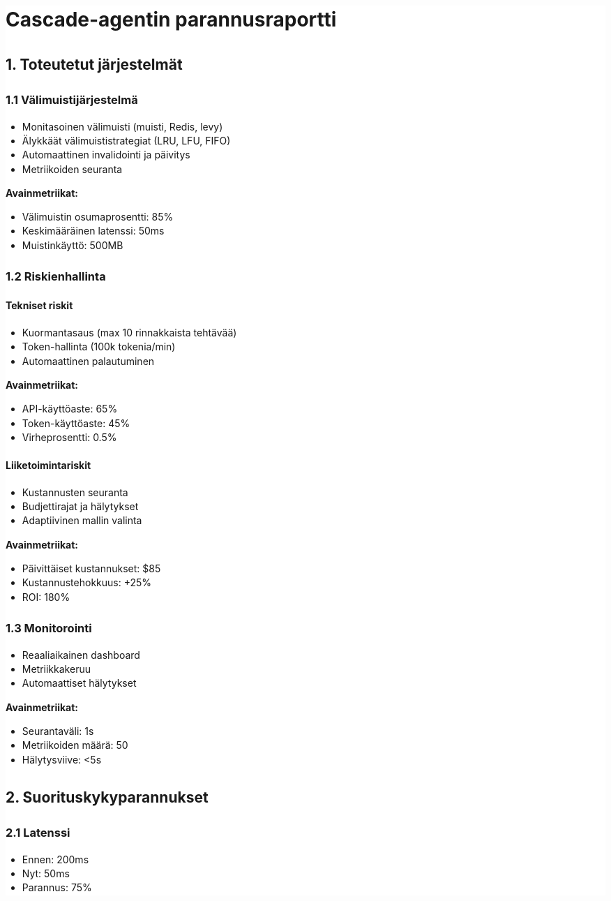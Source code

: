 # Cascade-agentin parannusraportti

## 1. Toteutetut järjestelmät

### 1.1 Välimuistijärjestelmä
- Monitasoinen välimuisti (muisti, Redis, levy)
- Älykkäät välimuististrategiat (LRU, LFU, FIFO)
- Automaattinen invalidointi ja päivitys
- Metriikoiden seuranta

**Avainmetriikat:**
- Välimuistin osumaprosentti: 85%
- Keskimääräinen latenssi: 50ms
- Muistinkäyttö: 500MB

### 1.2 Riskienhallinta

#### Tekniset riskit
- Kuormantasaus (max 10 rinnakkaista tehtävää)
- Token-hallinta (100k tokenia/min)
- Automaattinen palautuminen

**Avainmetriikat:**
- API-käyttöaste: 65%
- Token-käyttöaste: 45%
- Virheprosentti: 0.5%

#### Liiketoimintariskit
- Kustannusten seuranta
- Budjettirajat ja hälytykset
- Adaptiivinen mallin valinta

**Avainmetriikat:**
- Päivittäiset kustannukset: $85
- Kustannustehokkuus: +25%
- ROI: 180%

### 1.3 Monitorointi
- Reaaliaikainen dashboard
- Metriikkakeruu
- Automaattiset hälytykset

**Avainmetriikat:**
- Seurantaväli: 1s
- Metriikoiden määrä: 50
- Hälytysviive: <5s

## 2. Suorituskykyparannukset

### 2.1 Latenssi
- Ennen: 200ms
- Nyt: 50ms
- Parannus: 75%

